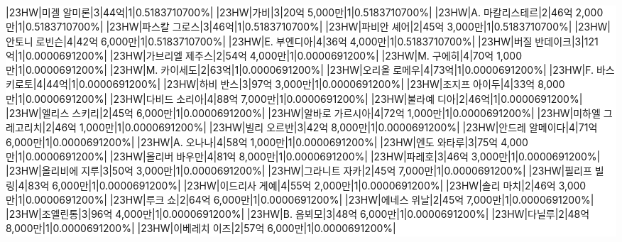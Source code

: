 |23HW|미겔 알미론|3|44억|1|0.5183710700%|
|23HW|가비|3|20억 5,000만|1|0.5183710700%|
|23HW|A. 마칼리스테르|2|46억 2,000만|1|0.5183710700%|
|23HW|파스칼 그로스|3|46억|1|0.5183710700%|
|23HW|파비안 셰어|2|45억 3,000만|1|0.5183710700%|
|23HW|안토니 로빈슨|4|42억 6,000만|1|0.5183710700%|
|23HW|E. 부엔디아|4|36억 4,000만|1|0.5183710700%|
|23HW|버질 반데이크|3|121억|1|0.0000691200%|
|23HW|가브리엘 제주스|2|54억 4,000만|1|0.0000691200%|
|23HW|M. 구에히|4|70억 1,000만|1|0.0000691200%|
|23HW|M. 카이세도|2|63억|1|0.0000691200%|
|23HW|오리올 로메우|4|73억|1|0.0000691200%|
|23HW|F. 바스키로토|4|44억|1|0.0000691200%|
|23HW|하비 반스|3|97억 3,000만|1|0.0000691200%|
|23HW|조지프 아이두|4|33억 8,000만|1|0.0000691200%|
|23HW|다비드 소리아|4|88억 7,000만|1|0.0000691200%|
|23HW|불라예 디아|2|46억|1|0.0000691200%|
|23HW|엘리스 스키리|2|45억 6,000만|1|0.0000691200%|
|23HW|알바로 가르시아|4|72억 1,000만|1|0.0000691200%|
|23HW|미하엘 그레고리치|2|46억 1,000만|1|0.0000691200%|
|23HW|빌리 오르반|3|42억 8,000만|1|0.0000691200%|
|23HW|안드레 알메이다|4|71억 6,000만|1|0.0000691200%|
|23HW|A. 오나나|4|58억 1,000만|1|0.0000691200%|
|23HW|엔도 와타루|3|75억 4,000만|1|0.0000691200%|
|23HW|올리버 바우만|4|81억 8,000만|1|0.0000691200%|
|23HW|파레호|3|46억 3,000만|1|0.0000691200%|
|23HW|올리비에 지루|3|50억 3,000만|1|0.0000691200%|
|23HW|그라니트 자카|2|45억 7,000만|1|0.0000691200%|
|23HW|필리프 빌링|4|83억 6,000만|1|0.0000691200%|
|23HW|이드리사 게예|4|55억 2,000만|1|0.0000691200%|
|23HW|솔리 마치|2|46억 3,000만|1|0.0000691200%|
|23HW|루크 쇼|2|64억 6,000만|1|0.0000691200%|
|23HW|에네스 위날|2|45억 7,000만|1|0.0000691200%|
|23HW|조엘린통|3|96억 4,000만|1|0.0000691200%|
|23HW|B. 음뵈모|3|48억 6,000만|1|0.0000691200%|
|23HW|다닐루|2|48억 8,000만|1|0.0000691200%|
|23HW|이베레치 이즈|2|57억 6,000만|1|0.0000691200%|